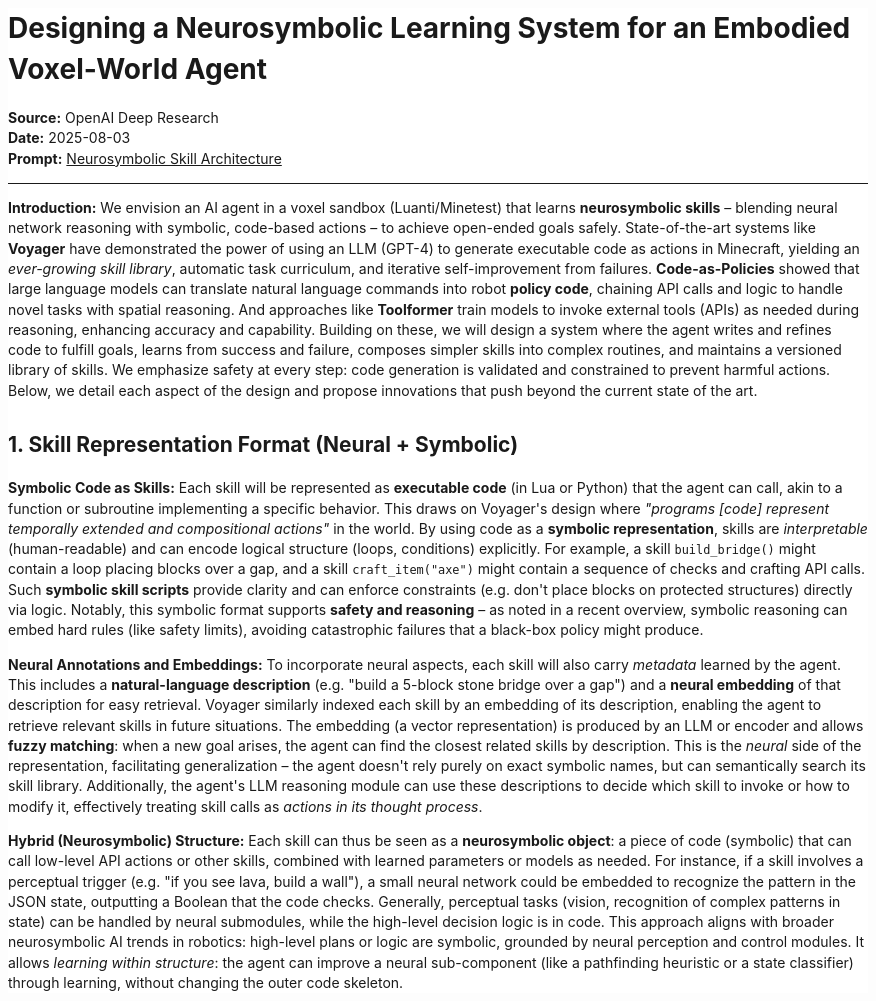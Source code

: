 # Designing a Neurosymbolic Learning System for an Embodied Voxel-World Agent

**Source:** OpenAI Deep Research  
**Date:** 2025-08-03  
**Prompt:** [Neurosymbolic Skill Architecture](../DEEP_RESEARCH_PROMPTS.md#prompt-1-neurosymbolic-skill-architecture)

---

**Introduction:** We envision an AI agent in a voxel sandbox (Luanti/Minetest) that learns **neurosymbolic skills** – blending neural network reasoning with symbolic, code-based actions – to achieve open-ended goals safely. State-of-the-art systems like **Voyager** have demonstrated the power of using an LLM (GPT-4) to generate executable code as actions in Minecraft, yielding an *ever-growing skill library*, automatic task curriculum, and iterative self-improvement from failures. **Code-as-Policies** showed that large language models can translate natural language commands into robot **policy code**, chaining API calls and logic to handle novel tasks with spatial reasoning. And approaches like **Toolformer** train models to invoke external tools (APIs) as needed during reasoning, enhancing accuracy and capability. Building on these, we will design a system where the agent writes and refines code to fulfill goals, learns from success and failure, composes simpler skills into complex routines, and maintains a versioned library of skills. We emphasize safety at every step: code generation is validated and constrained to prevent harmful actions. Below, we detail each aspect of the design and propose innovations that push beyond the current state of the art.

## 1. Skill Representation Format (Neural + Symbolic)

**Symbolic Code as Skills:** Each skill will be represented as **executable code** (in Lua or Python) that the agent can call, akin to a function or subroutine implementing a specific behavior. This draws on Voyager's design where *"programs \[code] represent temporally extended and compositional actions"* in the world. By using code as a **symbolic representation**, skills are *interpretable* (human-readable) and can encode logical structure (loops, conditions) explicitly. For example, a skill `build_bridge()` might contain a loop placing blocks over a gap, and a skill `craft_item("axe")` might contain a sequence of checks and crafting API calls. Such **symbolic skill scripts** provide clarity and can enforce constraints (e.g. don't place blocks on protected structures) directly via logic. Notably, this symbolic format supports **safety and reasoning** – as noted in a recent overview, symbolic reasoning can embed hard rules (like safety limits), avoiding catastrophic failures that a black-box policy might produce.

**Neural Annotations and Embeddings:** To incorporate neural aspects, each skill will also carry *metadata* learned by the agent. This includes a **natural-language description** (e.g. "build a 5-block stone bridge over a gap") and a **neural embedding** of that description for easy retrieval. Voyager similarly indexed each skill by an embedding of its description, enabling the agent to retrieve relevant skills in future situations. The embedding (a vector representation) is produced by an LLM or encoder and allows **fuzzy matching**: when a new goal arises, the agent can find the closest related skills by description. This is the *neural* side of the representation, facilitating generalization – the agent doesn't rely purely on exact symbolic names, but can semantically search its skill library. Additionally, the agent's LLM reasoning module can use these descriptions to decide which skill to invoke or how to modify it, effectively treating skill calls as *actions in its thought process*.

**Hybrid (Neurosymbolic) Structure:** Each skill can thus be seen as a **neurosymbolic object**: a piece of code (symbolic) that can call low-level API actions or other skills, combined with learned parameters or models as needed. For instance, if a skill involves a perceptual trigger (e.g. "if you see lava, build a wall"), a small neural network could be embedded to recognize the pattern in the JSON state, outputting a Boolean that the code checks. Generally, perceptual tasks (vision, recognition of complex patterns in state) can be handled by neural submodules, while the high-level decision logic is in code. This approach aligns with broader neurosymbolic AI trends in robotics: high-level plans or logic are symbolic, grounded by neural perception and control modules. It allows *learning within structure*: the agent can improve a neural sub-component (like a pathfinding heuristic or a state classifier) through learning, without changing the outer code skeleton.
